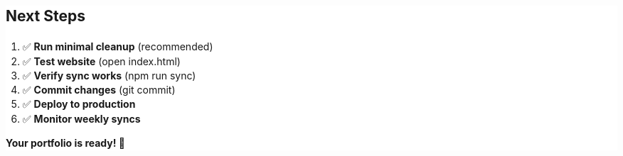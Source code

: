 
## Next Steps

1. ✅ **Run minimal cleanup** (recommended)
2. ✅ **Test website** (open index.html)
3. ✅ **Verify sync works** (npm run sync)
4. ✅ **Commit changes** (git commit)
5. ✅ **Deploy to production**
6. ✅ **Monitor weekly syncs**

**Your portfolio is ready! 🚀**
